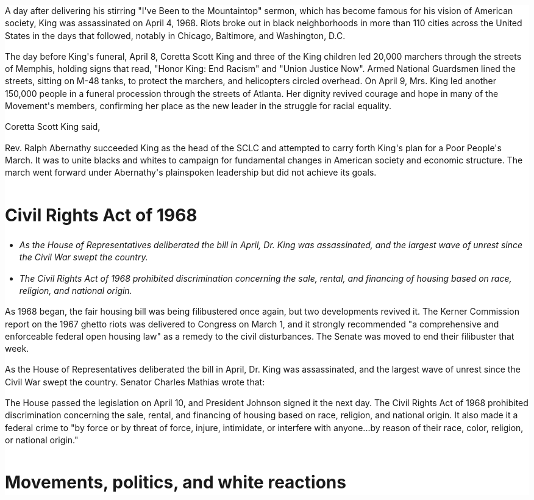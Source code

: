 A day after delivering his stirring "I've Been to the Mountaintop"
sermon, which has become famous for his vision of American society, King
was assassinated on April 4, 1968. Riots broke out in black
neighborhoods in more than 110 cities across the United States in the
days that followed, notably in Chicago, Baltimore, and Washington, D.C.

The day before King's funeral, April 8, Coretta Scott King and three of
the King children led 20,000 marchers through the streets of Memphis,
holding signs that read, "Honor King: End Racism" and "Union Justice
Now". Armed National Guardsmen lined the streets, sitting on M-48 tanks,
to protect the marchers, and helicopters circled overhead. On April 9,
Mrs. King led another 150,000 people in a funeral procession through the
streets of Atlanta. Her dignity revived courage and hope in many of the
Movement's members, confirming her place as the new leader in the
struggle for racial equality.

Coretta Scott King said,

Rev. Ralph Abernathy succeeded King as the head of the SCLC and
attempted to carry forth King's plan for a Poor People's March. It was
to unite blacks and whites to campaign for fundamental changes in
American society and economic structure. The march went forward under
Abernathy's plainspoken leadership but did not achieve its goals.

Civil Rights Act of 1968
========================

-   *As the House of Representatives deliberated the bill in April, Dr.
    King was assassinated, and the largest wave of unrest since the
    Civil War swept the country.*

-   *The Civil Rights Act of 1968 prohibited discrimination concerning
    the sale, rental, and financing of housing based on race, religion,
    and national origin.*

As 1968 began, the fair housing bill was being filibustered once again,
but two developments revived it. The Kerner Commission report on the
1967 ghetto riots was delivered to Congress on March 1, and it strongly
recommended "a comprehensive and enforceable federal open housing law"
as a remedy to the civil disturbances. The Senate was moved to end their
filibuster that week.

As the House of Representatives deliberated the bill in April, Dr. King
was assassinated, and the largest wave of unrest since the Civil War
swept the country. Senator Charles Mathias wrote that:

The House passed the legislation on April 10, and President Johnson
signed it the next day. The Civil Rights Act of 1968 prohibited
discrimination concerning the sale, rental, and financing of housing
based on race, religion, and national origin. It also made it a federal
crime to "by force or by threat of force, injure, intimidate, or
interfere with anyone...by reason of their race, color, religion, or
national origin."

Movements, politics, and white reactions
========================================
